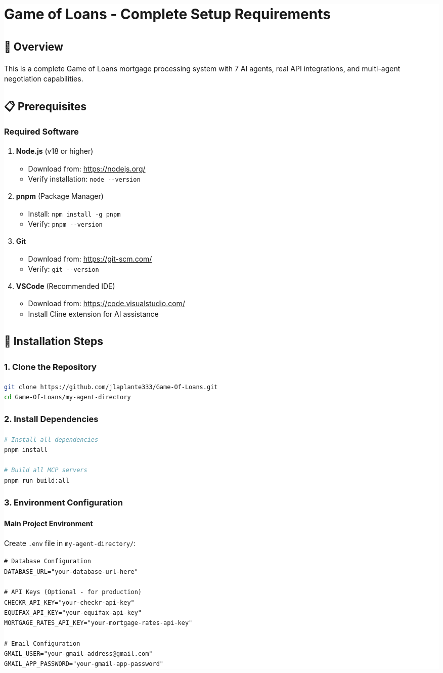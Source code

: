 # Game of Loans - Complete Setup Requirements

## 🎯 Overview
This is a complete Game of Loans mortgage processing system with 7 AI agents, real API integrations, and multi-agent negotiation capabilities.

## 📋 Prerequisites

### Required Software
1. **Node.js** (v18 or higher)
   - Download from: https://nodejs.org/
   - Verify installation: `node --version`

2. **pnpm** (Package Manager)
   - Install: `npm install -g pnpm`
   - Verify: `pnpm --version`

3. **Git**
   - Download from: https://git-scm.com/
   - Verify: `git --version`

4. **VSCode** (Recommended IDE)
   - Download from: https://code.visualstudio.com/
   - Install Cline extension for AI assistance

## 🚀 Installation Steps

### 1. Clone the Repository
```bash
git clone https://github.com/jlaplante333/Game-Of-Loans.git
cd Game-Of-Loans/my-agent-directory
```

### 2. Install Dependencies
```bash
# Install all dependencies
pnpm install

# Build all MCP servers
pnpm run build:all
```

### 3. Environment Configuration

#### Main Project Environment
Create `.env` file in `my-agent-directory/`:
```env
# Database Configuration
DATABASE_URL="your-database-url-here"

# API Keys (Optional - for production)
CHECKR_API_KEY="your-checkr-api-key"
EQUIFAX_API_KEY="your-equifax-api-key"
MORTGAGE_RATES_API_KEY="your-mortgage-rates-api-key"

# Email Configuration
GMAIL_USER="your-gmail-address@gmail.com"
GMAIL_APP_PASSWORD="your-gmail-app-password"
```
